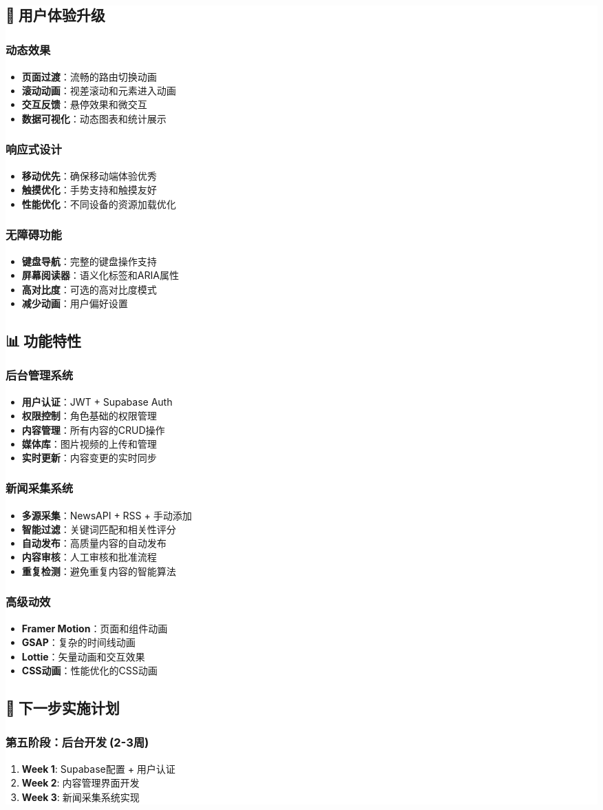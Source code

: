 ## 🎨 用户体验升级

### 动态效果
- **页面过渡**：流畅的路由切换动画
- **滚动动画**：视差滚动和元素进入动画
- **交互反馈**：悬停效果和微交互
- **数据可视化**：动态图表和统计展示

### 响应式设计
- **移动优先**：确保移动端体验优秀
- **触摸优化**：手势支持和触摸友好
- **性能优化**：不同设备的资源加载优化

### 无障碍功能
- **键盘导航**：完整的键盘操作支持
- **屏幕阅读器**：语义化标签和ARIA属性
- **高对比度**：可选的高对比度模式
- **减少动画**：用户偏好设置

## 📊 功能特性

### 后台管理系统
- **用户认证**：JWT + Supabase Auth
- **权限控制**：角色基础的权限管理
- **内容管理**：所有内容的CRUD操作
- **媒体库**：图片视频的上传和管理
- **实时更新**：内容变更的实时同步

### 新闻采集系统
- **多源采集**：NewsAPI + RSS + 手动添加
- **智能过滤**：关键词匹配和相关性评分
- **自动发布**：高质量内容的自动发布
- **内容审核**：人工审核和批准流程
- **重复检测**：避免重复内容的智能算法

### 高级动效
- **Framer Motion**：页面和组件动画
- **GSAP**：复杂的时间线动画
- **Lottie**：矢量动画和交互效果
- **CSS动画**：性能优化的CSS动画

## 🚀 下一步实施计划

### 第五阶段：后台开发 (2-3周)
1. **Week 1**: Supabase配置 + 用户认证
2. **Week 2**: 内容管理界面开发
3. **Week 3**: 新闻采集系统实现
